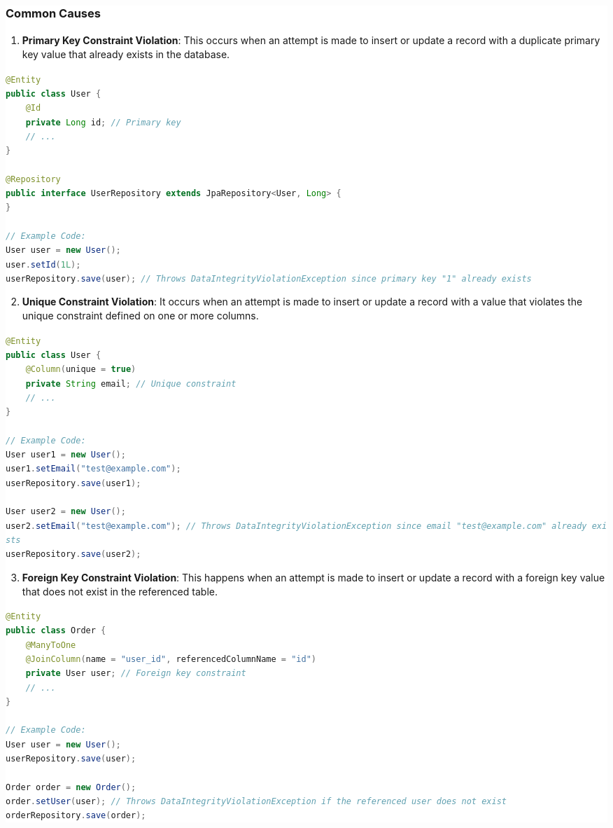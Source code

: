 ### Common Causes

1. **Primary Key Constraint Violation**: This occurs when an attempt is made to insert or update a record with a duplicate primary key value that already exists in the database.

```java
@Entity
public class User {
    @Id
    private Long id; // Primary key
    // ...
}

@Repository
public interface UserRepository extends JpaRepository<User, Long> {
}

// Example Code:
User user = new User();
user.setId(1L);
userRepository.save(user); // Throws DataIntegrityViolationException since primary key "1" already exists
```

2. **Unique Constraint Violation**: It occurs when an attempt is made to insert or update a record with a value that violates the unique constraint defined on one or more columns.

```java
@Entity
public class User {
    @Column(unique = true)
    private String email; // Unique constraint
    // ...
}

// Example Code:
User user1 = new User();
user1.setEmail("test@example.com");
userRepository.save(user1);

User user2 = new User();
user2.setEmail("test@example.com"); // Throws DataIntegrityViolationException since email "test@example.com" already exists
userRepository.save(user2);
```

3. **Foreign Key Constraint Violation**: This happens when an attempt is made to insert or update a record with a foreign key value that does not exist in the referenced table.

```java
@Entity
public class Order {
    @ManyToOne
    @JoinColumn(name = "user_id", referencedColumnName = "id")
    private User user; // Foreign key constraint
    // ...
}

// Example Code:
User user = new User();
userRepository.save(user);

Order order = new Order();
order.setUser(user); // Throws DataIntegrityViolationException if the referenced user does not exist
orderRepository.save(order);
```